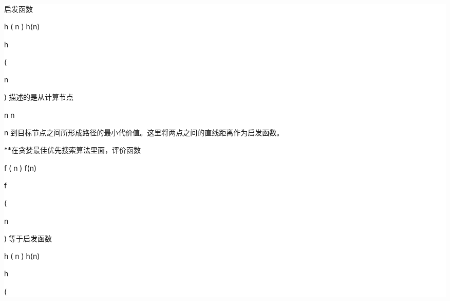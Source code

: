 启发函数

h
(
n
)
h(n)





h

(

n

)
描述的是从计算节点

n
n





n
到目标节点之间所形成路径的最小代价值。这里将两点之间的直线距离作为启发函数。

**在贪婪最佳优先搜索算法里面，评价函数

f
(
n
)
f(n)





f

(

n

)
等于启发函数

h
(
n
)
h(n)





h

(
